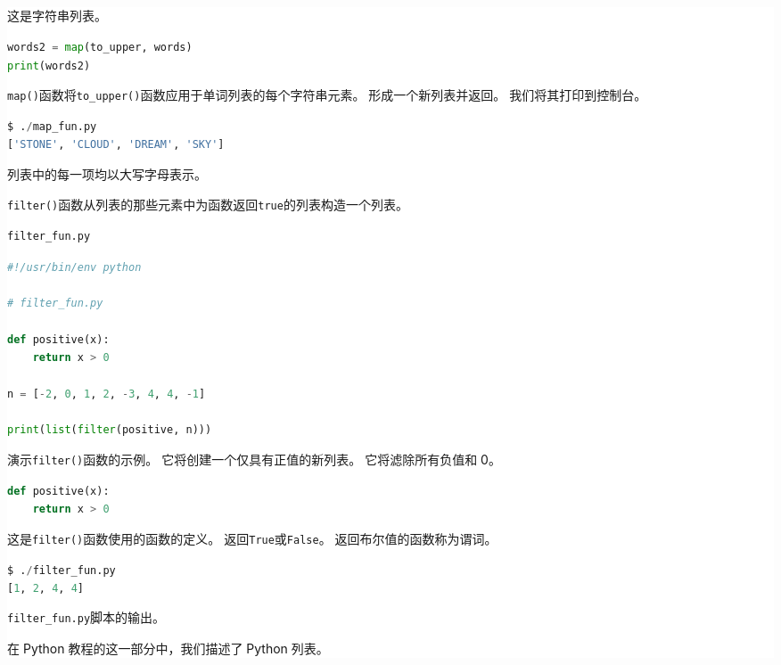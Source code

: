 这是字符串列表。

```py
words2 = map(to_upper, words)
print(words2)

```

`map()`函数将`to_upper()`函数应用于单词列表的每个字符串元素。 形成一个新列表并返回。 我们将其打印到控制台。

```py
$ ./map_fun.py
['STONE', 'CLOUD', 'DREAM', 'SKY']

```

列表中的每一项均以大写字母表示。

`filter()`函数从列表的那些元素中为函数返回`true`的列表构造一个列表。

`filter_fun.py`

```py
#!/usr/bin/env python

# filter_fun.py

def positive(x):
    return x > 0

n = [-2, 0, 1, 2, -3, 4, 4, -1]

print(list(filter(positive, n)))

```

演示`filter()`函数的示例。 它将创建一个仅具有正值的新列表。 它将滤除所有负值和 0。

```py
def positive(x):
    return x > 0

```

这是`filter()`函数使用的函数的定义。 返回`True`或`False`。 返回布尔值的函数称为谓词。

```py
$ ./filter_fun.py
[1, 2, 4, 4]

```

`filter_fun.py`脚本的输出。

在 Python 教程的这一部分中，我们描述了 Python 列表。